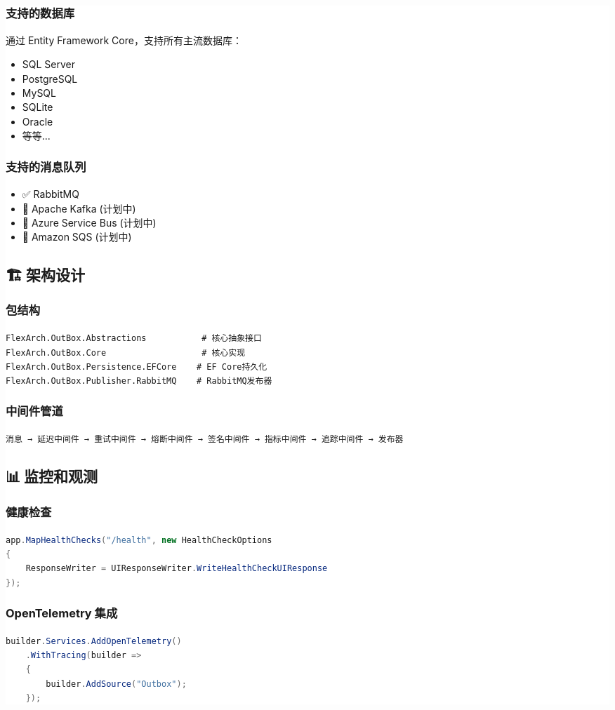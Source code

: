 ### 支持的数据库

通过 Entity Framework Core，支持所有主流数据库：

- SQL Server
- PostgreSQL
- MySQL
- SQLite
- Oracle
- 等等...

### 支持的消息队列

- ✅ RabbitMQ
- 🔄 Apache Kafka (计划中)
- 🔄 Azure Service Bus (计划中)
- 🔄 Amazon SQS (计划中)

## 🏗️ 架构设计

### 包结构

```
FlexArch.OutBox.Abstractions           # 核心抽象接口
FlexArch.OutBox.Core                   # 核心实现
FlexArch.OutBox.Persistence.EFCore    # EF Core持久化
FlexArch.OutBox.Publisher.RabbitMQ    # RabbitMQ发布器
```

### 中间件管道

```
消息 → 延迟中间件 → 重试中间件 → 熔断中间件 → 签名中间件 → 指标中间件 → 追踪中间件 → 发布器
```

## 📊 监控和观测

### 健康检查

```csharp
app.MapHealthChecks("/health", new HealthCheckOptions
{
    ResponseWriter = UIResponseWriter.WriteHealthCheckUIResponse
});
```

### OpenTelemetry 集成

```csharp
builder.Services.AddOpenTelemetry()
    .WithTracing(builder =>
    {
        builder.AddSource("Outbox");
    });
```
